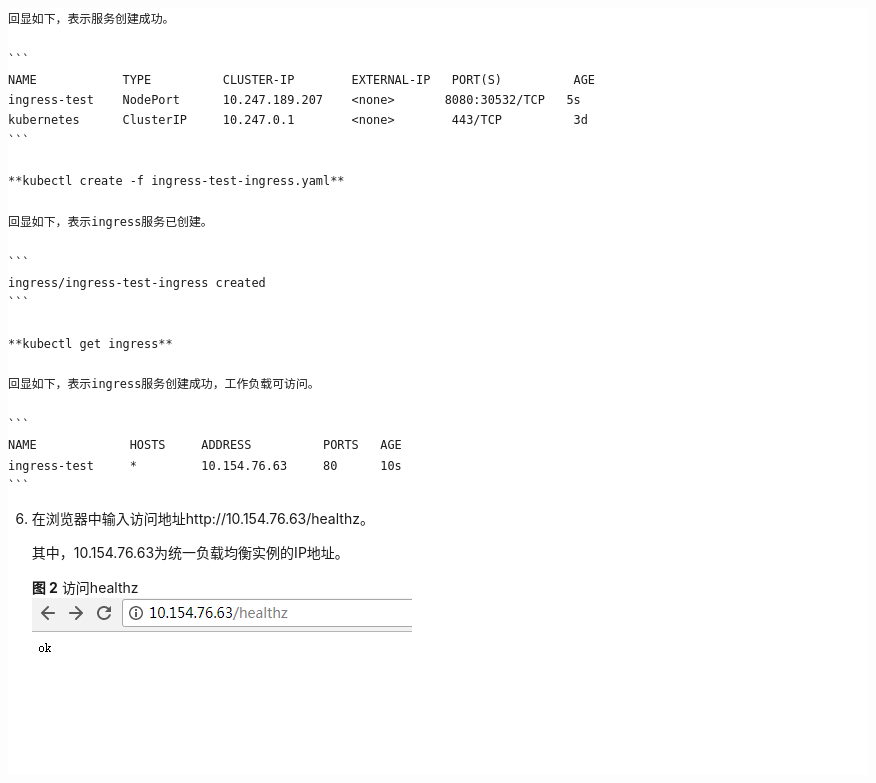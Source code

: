     回显如下，表示服务创建成功。

    ```
    NAME            TYPE          CLUSTER-IP        EXTERNAL-IP   PORT(S)          AGE
    ingress-test    NodePort      10.247.189.207    <none>       8080:30532/TCP   5s
    kubernetes      ClusterIP     10.247.0.1        <none>        443/TCP          3d
    ```

    **kubectl create -f ingress-test-ingress.yaml**

    回显如下，表示ingress服务已创建。

    ```
    ingress/ingress-test-ingress created
    ```

    **kubectl get ingress**

    回显如下，表示ingress服务创建成功，工作负载可访问。

    ```
    NAME             HOSTS     ADDRESS          PORTS   AGE
    ingress-test     *         10.154.76.63     80      10s
    ```

6.  在浏览器中输入访问地址http://10.154.76.63/healthz。

    其中，10.154.76.63为统一负载均衡实例的IP地址。

    **图 2**  访问healthz<a name="fig17193181335118"></a>  
    ![](figures/访问healthz-24.png "访问healthz-24")


